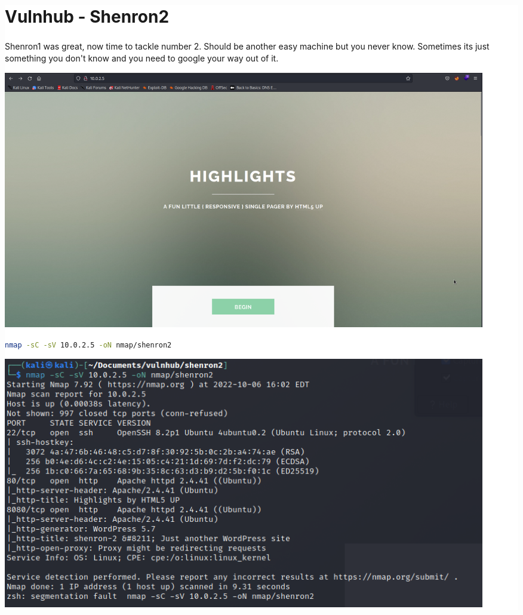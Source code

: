 # Vulnhub - Shenron2

Shenron1 was great, now time to tackle number 2.  Should be another easy machine but you never know.  Sometimes its just something you don't know and you need to google your way out of it. 

[<img src="images/80.png"
  style="width: 800px;"/>](images/80.png)

```bash
nmap -sC -sV 10.0.2.5 -oN nmap/shenron2
```

[<img src="images/nmap.png"
  style="width: 800px;"/>](images/nmap.png)
